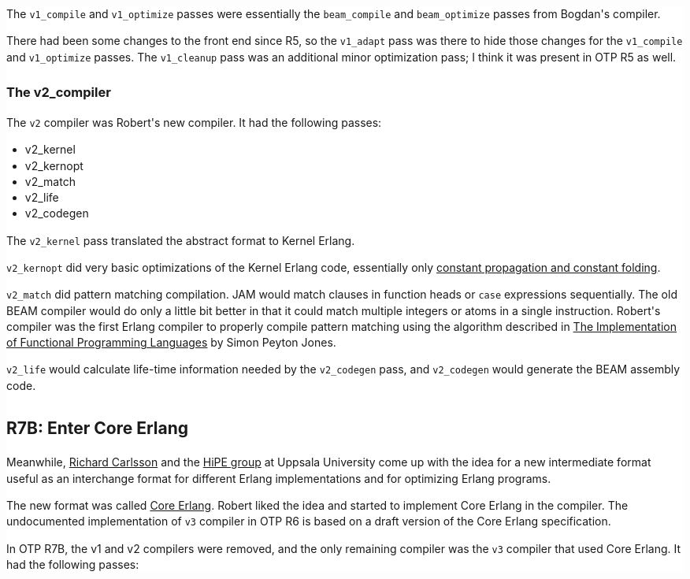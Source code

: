 The `v1_compile` and `v1_optimize` passes were essentially
the `beam_compile` and `beam_optimize` passes from Bogdan's
compiler.

There had been some changes to the front end since R5, so
the `v1_adapt` pass was there to hide those changes for the
`v1_compile` and `v1_optimize` passes. The `v1_cleanup` pass was
an additional minor optimization pass; I think it was present
in OTP R5 as well.

### The v2_compiler

The `v2` compiler was Robert's new compiler. It had the following
passes:

* v2_kernel
* v2_kernopt
* v2_match
* v2_life
* v2_codegen

The `v2_kernel` pass translated the abstract format to Kernel Erlang.

`v2_kernopt` did very basic optimizations of the Kernel Erlang code,
essentially only [constant propagation and constant folding][folding].

`v2_match` did pattern matching compilation. JAM would match clauses
in function heads or `case` expressions sequentially. The old BEAM
compiler would do only a little bit better in that it could match
multiple integers or atoms in a single instruction. Robert's compiler
was the first Erlang compiler to properly compile pattern matching using
the algorithm described in
[The Implementation of Functional Programming Languages][peytonjones]
by Simon Peyton Jones.

`v2_life` would calculate life-time information needed by the
`v2_codegen` pass, and `v2_codegen` would generate the BEAM
assembly code.

[folding]: https://en.wikipedia.org/wiki/Constant_folding
[peytonjones]: https://www.microsoft.com/en-us/research/publication/the-implementation-of-functional-programming-languages/

## R7B: Enter Core Erlang

Meanwhile, [Richard Carlsson][carlsson] and the [HiPE group][hipe]
at Uppsala University come up with the idea for a new intermediate
format useful as an interchange format for different Erlang
implementations and for optimizing Erlang programs.

The new format was called [Core Erlang][core]. Robert liked the idea
and started to implement Core Erlang in the compiler.  The undocumented
implementation of `v3` compiler in OTP R6 is based on a draft version
of the Core Erlang specification.

In OTP R7B, the v1 and v2 compilers were removed, and the only
remaining compiler was the `v3` compiler that used Core Erlang.
It had the following passes:


[mike]: http://www.erlang-factory.com/conference/ErlangUserConference2013/speakers/MikeWilliams
[joe]: https://github.com/joearms
[robert]: https://github.com/rvirding
[threaded code]: https://en.wikipedia.org/wiki/Threaded_code
[interpreter]: https://en.wikipedia.org/wiki/Interpreter_(computing)
[front end]: http://blog.erlang.org/compiler-lost-in-translation
[axd301]: http://citeseerx.ist.psu.edu/viewdoc/download?doi=10.1.1.140.9122&rep=rep1&type=pdf
[beam1997]: http://www.cs-lab.org/historical_beam_instruction_set.html
[tonyrog]: https://github.com/tonyrog
[makeops]: https://github.com/erlang/otp/blob/OTP-21.0-rc1/erts/emulator/internal_doc/beam_makeops.md
[beam file format]: http://www.erlang.se/~bjorn/beam_file_format.html
[hipe]: https://www.it.uu.se/research/group/hipe/
[carlsson]: https://github.com/richcarl
[core]: https://www.it.uu.se/research/group/hipe/cerl/doc/core_erlang-1.0.3.pdf
[sys_core_fold]: http://blog.erlang.org/core-erlang-optimizations